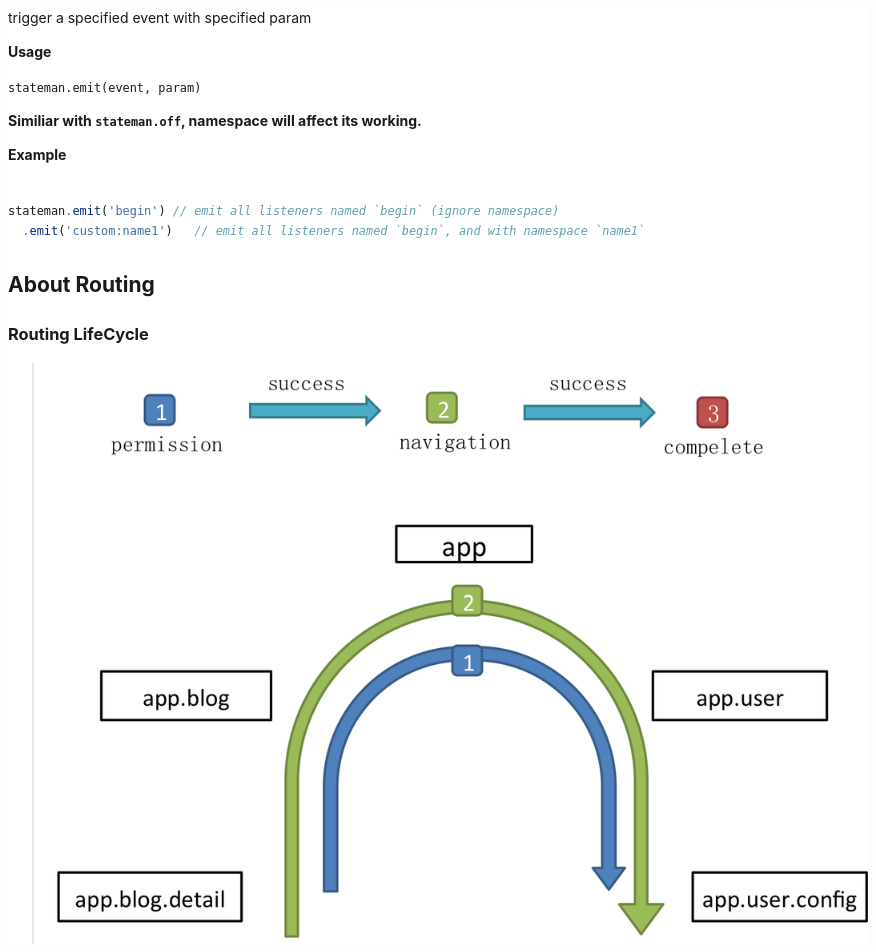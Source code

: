 
trigger a specified event with specified param




__Usage__

`stateman.emit(event, param)`



__Similiar with `stateman.off`, namespace will affect its working.__



__Example__

```js

stateman.emit('begin') // emit all listeners named `begin` (ignore namespace) 
  .emit('custom:name1')   // emit all listeners named `begin`, and with namespace `name1`

```


##  About Routing 

<a name='lifecycle'></a>

### Routing  LifeCycle 


> <img src="lifecycle.png" width="100%">
